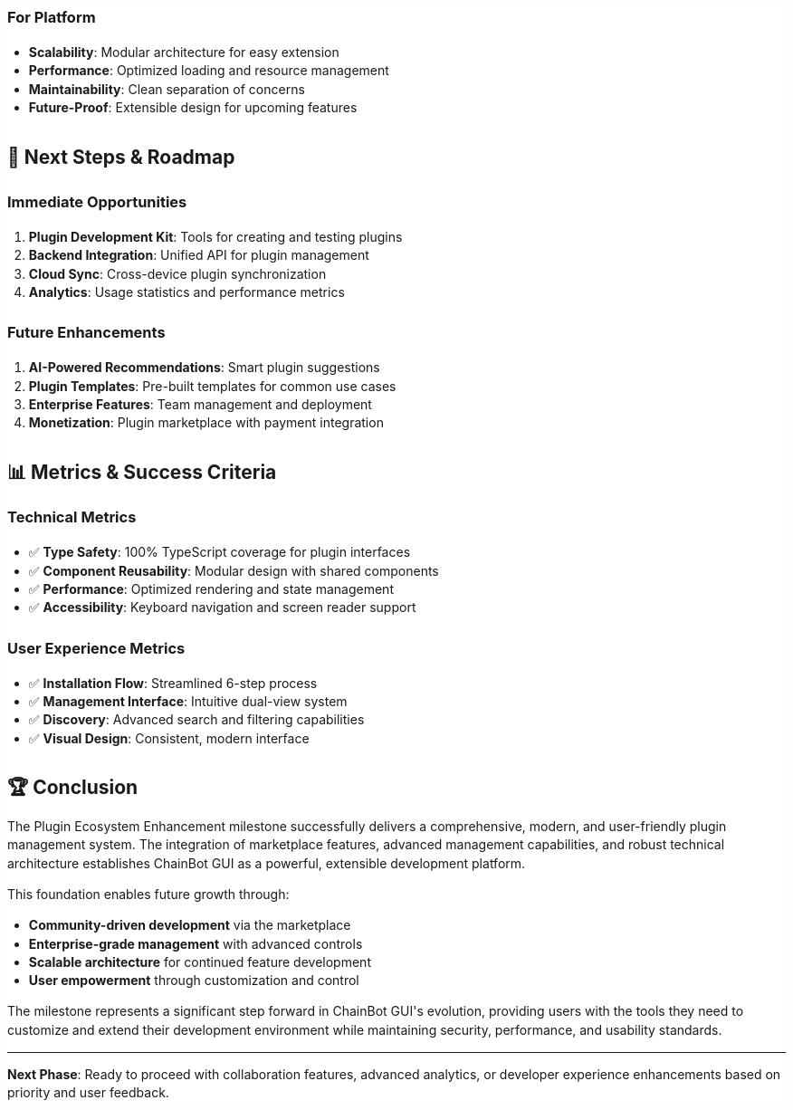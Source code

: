 ### For Platform
- **Scalability**: Modular architecture for easy extension
- **Performance**: Optimized loading and resource management
- **Maintainability**: Clean separation of concerns
- **Future-Proof**: Extensible design for upcoming features

## 🔮 Next Steps & Roadmap

### Immediate Opportunities
1. **Plugin Development Kit**: Tools for creating and testing plugins
2. **Backend Integration**: Unified API for plugin management
3. **Cloud Sync**: Cross-device plugin synchronization
4. **Analytics**: Usage statistics and performance metrics

### Future Enhancements
1. **AI-Powered Recommendations**: Smart plugin suggestions
2. **Plugin Templates**: Pre-built templates for common use cases
3. **Enterprise Features**: Team management and deployment
4. **Monetization**: Plugin marketplace with payment integration

## 📊 Metrics & Success Criteria

### Technical Metrics
- ✅ **Type Safety**: 100% TypeScript coverage for plugin interfaces
- ✅ **Component Reusability**: Modular design with shared components
- ✅ **Performance**: Optimized rendering and state management
- ✅ **Accessibility**: Keyboard navigation and screen reader support

### User Experience Metrics
- ✅ **Installation Flow**: Streamlined 6-step process
- ✅ **Management Interface**: Intuitive dual-view system
- ✅ **Discovery**: Advanced search and filtering capabilities
- ✅ **Visual Design**: Consistent, modern interface

## 🏆 Conclusion

The Plugin Ecosystem Enhancement milestone successfully delivers a comprehensive, modern, and user-friendly plugin management system. The integration of marketplace features, advanced management capabilities, and robust technical architecture establishes ChainBot GUI as a powerful, extensible development platform.

This foundation enables future growth through:
- **Community-driven development** via the marketplace
- **Enterprise-grade management** with advanced controls
- **Scalable architecture** for continued feature development
- **User empowerment** through customization and control

The milestone represents a significant step forward in ChainBot GUI's evolution, providing users with the tools they need to customize and extend their development environment while maintaining security, performance, and usability standards.

---

**Next Phase**: Ready to proceed with collaboration features, advanced analytics, or developer experience enhancements based on priority and user feedback. 